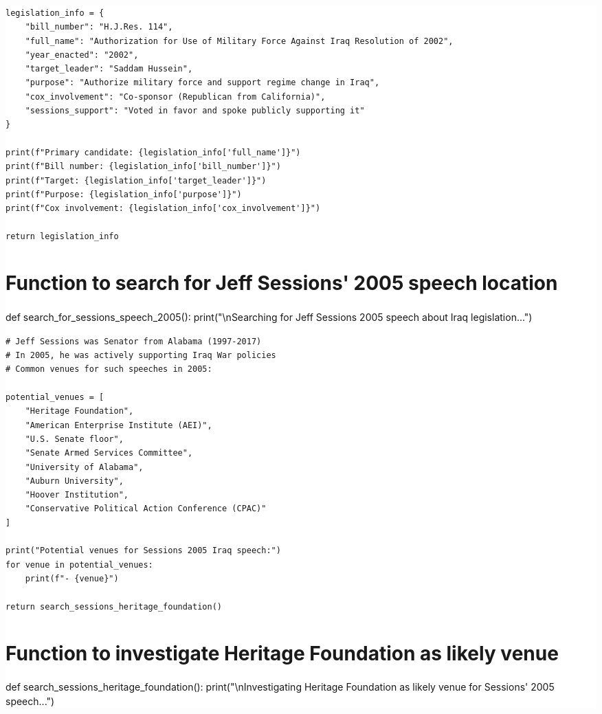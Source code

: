     legislation_info = {
        "bill_number": "H.J.Res. 114",
        "full_name": "Authorization for Use of Military Force Against Iraq Resolution of 2002",
        "year_enacted": "2002",
        "target_leader": "Saddam Hussein",
        "purpose": "Authorize military force and support regime change in Iraq",
        "cox_involvement": "Co-sponsor (Republican from California)",
        "sessions_support": "Voted in favor and spoke publicly supporting it"
    }
    
    print(f"Primary candidate: {legislation_info['full_name']}")
    print(f"Bill number: {legislation_info['bill_number']}")
    print(f"Target: {legislation_info['target_leader']}")
    print(f"Purpose: {legislation_info['purpose']}")
    print(f"Cox involvement: {legislation_info['cox_involvement']}")
    
    return legislation_info

# Function to search for Jeff Sessions' 2005 speech location
def search_for_sessions_speech_2005():
    print("\nSearching for Jeff Sessions 2005 speech about Iraq legislation...")
    
    # Jeff Sessions was Senator from Alabama (1997-2017)
    # In 2005, he was actively supporting Iraq War policies
    # Common venues for such speeches in 2005:
    
    potential_venues = [
        "Heritage Foundation",
        "American Enterprise Institute (AEI)",
        "U.S. Senate floor",
        "Senate Armed Services Committee",
        "University of Alabama",
        "Auburn University",
        "Hoover Institution",
        "Conservative Political Action Conference (CPAC)"
    ]
    
    print("Potential venues for Sessions 2005 Iraq speech:")
    for venue in potential_venues:
        print(f"- {venue}")
    
    return search_sessions_heritage_foundation()

# Function to investigate Heritage Foundation as likely venue
def search_sessions_heritage_foundation():
    print("\nInvestigating Heritage Foundation as likely venue for Sessions' 2005 speech...")
    